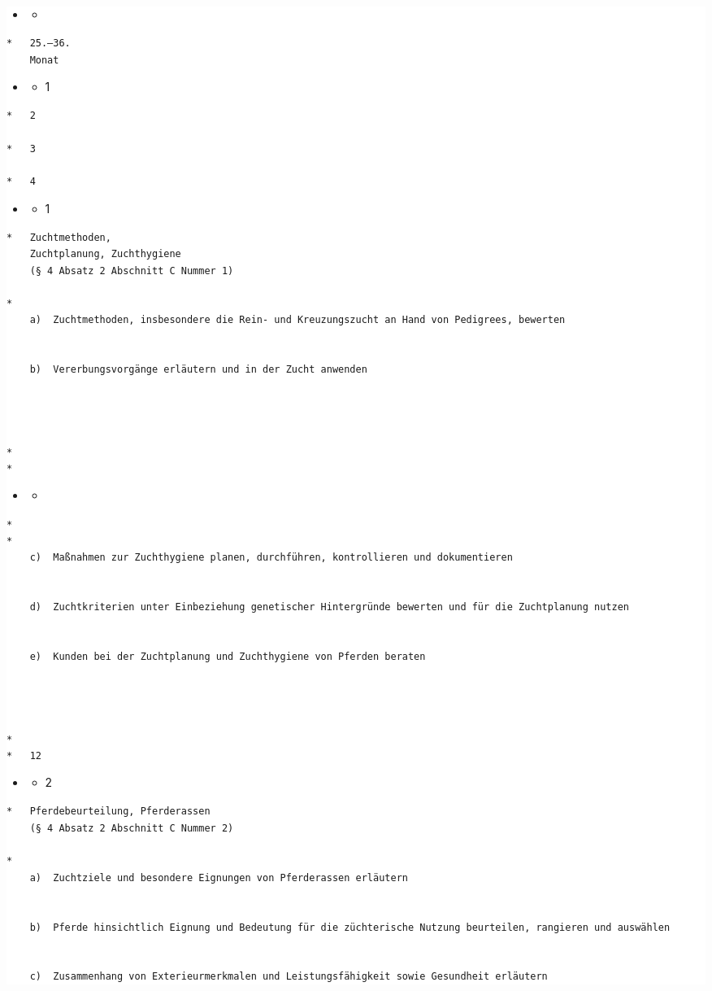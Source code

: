 
*    *
    *   25.–36.
        Monat


*    *   1

    *   2

    *   3

    *   4


*    *   1

    *   Zuchtmethoden,
        Zuchtplanung, Zuchthygiene
        (§ 4 Absatz 2 Abschnitt C Nummer 1)

    *
        a)  Zuchtmethoden, insbesondere die Rein- und Kreuzungszucht an Hand von Pedigrees, bewerten


        b)  Vererbungsvorgänge erläutern und in der Zucht anwenden




    *
    *

*    *
    *
    *
        c)  Maßnahmen zur Zuchthygiene planen, durchführen, kontrollieren und dokumentieren


        d)  Zuchtkriterien unter Einbeziehung genetischer Hintergründe bewerten und für die Zuchtplanung nutzen


        e)  Kunden bei der Zuchtplanung und Zuchthygiene von Pferden beraten




    *
    *   12


*    *   2

    *   Pferdebeurteilung, Pferderassen
        (§ 4 Absatz 2 Abschnitt C Nummer 2)

    *
        a)  Zuchtziele und besondere Eignungen von Pferderassen erläutern


        b)  Pferde hinsichtlich Eignung und Bedeutung für die züchterische Nutzung beurteilen, rangieren und auswählen


        c)  Zusammenhang von Exterieurmerkmalen und Leistungsfähigkeit sowie Gesundheit erläutern
